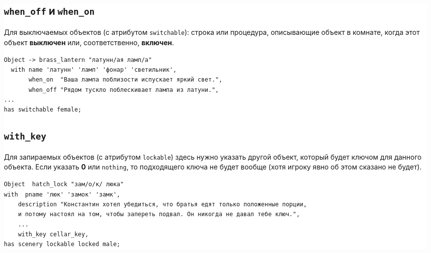 ## `when_off` и `when_on`

Для выключаемых объектов (с атрибутом `switchable`): строка или процедура, описывающие объект в комнате, когда этот объект **выключен** или, соответственно, **включен**.

```
Object -> brass_lantern "латунн/ая ламп/а"
  with name 'латунн' 'ламп' 'фонар' 'светильник',
       when_on  "Ваша лампа поблизости испускает яркий свет.",
       when_off "Рядом тускло поблескивает лампа из латуни.",
...
has switchable female;
```

## `with_key`

Для запираемых объектов (с атрибутом `lockable`) здесь нужно указать другой объект, который будет ключом для данного объекта. Если указать **0** или `nothing`, то подходящего ключа не будет вообще (хотя игроку явно об этом сказано не будет).

```
Object  hatch_lock "зам/о/к/ люка"
with  pname 'люк' 'замок' 'замк',
    description "Константин хотел убедиться, что братья едят только положенные порции,
    и потому настоял на том, чтобы запереть подвал. Он никогда не давал тебе ключ.",
    ...
    with_key cellar_key,
has scenery lockable locked male;
```
